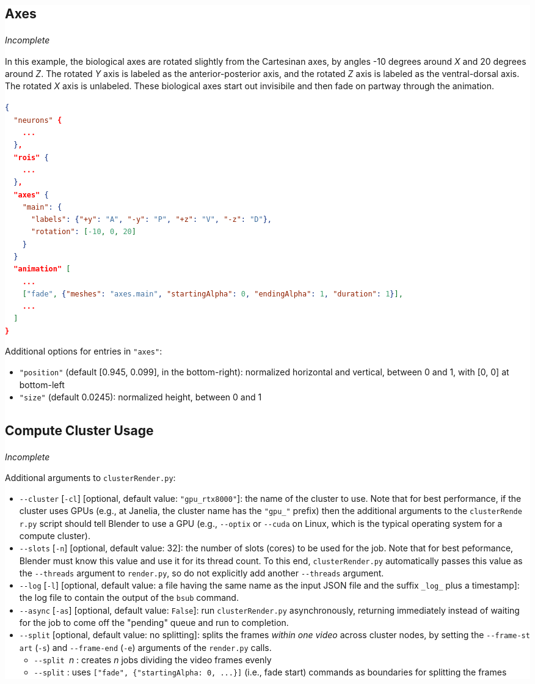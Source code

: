 
## Axes

*Incomplete*

In this example, the biological axes are rotated slightly from the Cartesinan axes, by angles -10 degrees around _X_ and 20 degrees around _Z_.  The rotated _Y_ axis is labeled as the anterior-posterior axis, and the rotated _Z_ axis is labeled as the ventral-dorsal axis.  The rotated _X_ axis is unlabeled.  These biological axes start out invisibile and then fade on partway through the animation.
```json
{
  "neurons" {
    ...
  },
  "rois" {
    ...
  },
  "axes" {
    "main": {
      "labels": {"+y": "A", "-y": "P", "+z": "V", "-z": "D"},
      "rotation": [-10, 0, 20]
    }
  }
  "animation" [
    ...
    ["fade", {"meshes": "axes.main", "startingAlpha": 0, "endingAlpha": 1, "duration": 1}],
    ...
  ]
}
```

Additional options for entries in `"axes"`:
* `"position"` (default [0.945, 0.099], in the bottom-right): normalized horizontal and vertical, between 0 and 1, with [0, 0] at bottom-left
* `"size"` (default 0.0245): normalized height, between 0 and 1

## Compute Cluster Usage

*Incomplete*

Additional arguments to `clusterRender.py`:
* `--cluster` [`-cl`] [optional, default value: `"gpu_rtx8000"`]: the name of the cluster to use. Note that for best performance, if the cluster uses GPUs (e.g., at Janelia, the cluster name has the `"gpu_"` prefix) then the additional arguments to the `clusterRender.py` script should tell Blender to use a GPU (e.g., `--optix` or `--cuda` on Linux, which is the typical operating system for a compute cluster).
* `--slots` [`-n`] [optional, default value: 32]: the number of slots (cores) to be used for the job. Note that for best peformance, Blender must know this value and use it for its thread count. To this end, `clusterRender.py` automatically passes this value as the `--threads` argument to `render.py`, so do not explicitly add another `--threads` argument.
* `--log` [`-l`] [optional, default value: a file having the same name as the input JSON file and the suffix `_log_` plus a timestamp]: the log file to contain the output of the `bsub` command.
* `--async` [`-as`] [optional, default value: `False`]: run `clusterRender.py` asynchronously, returning immediately instead of waiting for the job to come off the "pending" queue and run to completion.
* `--split` [optional, default value: no splitting]: splits the frames _within one video_ across cluster nodes, by setting the  `--frame-start` (`-s`) and `--frame-end` (`-e`) arguments of the `render.py` calls.
  - `--split `_n_ : creates _n_ jobs dividing the video frames evenly
  - `--split` :  uses `["fade", {"startingAlpha: 0, ...}]` (i.e., fade start) commands as boundaries for splitting the frames
